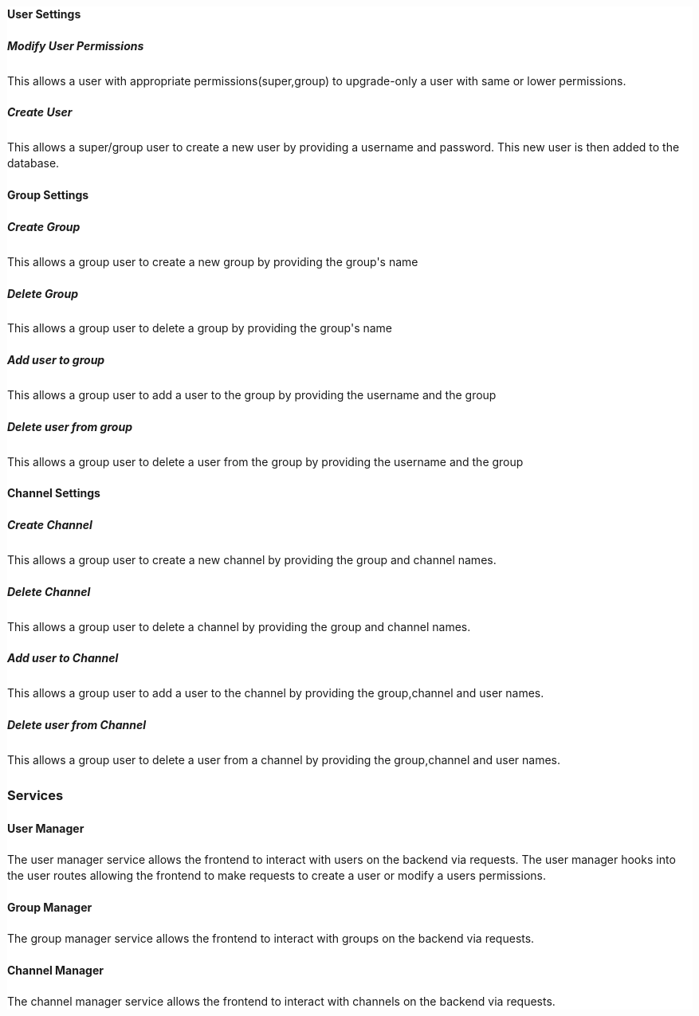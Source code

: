 #### User Settings
##### Modify User Permissions
This allows a user with appropriate permissions(super,group) to upgrade-only a user with same or lower permissions.

##### Create User
This allows a super/group user to create a new user by providing a username and password. This new user is then added to the database.
#### Group Settings
##### Create Group
This allows a group user to create a new group by providing the group's name
##### Delete Group
This allows a group user to delete a group by providing the group's name
##### Add user to group
This allows a group user to add a user to the group by providing the username and the group
##### Delete user from group
This allows a group user to delete a user from the group by providing the username and the group
#### Channel Settings
##### Create Channel
This allows a group user to create a new channel by providing the group and channel names.
##### Delete Channel
This allows a group user to delete a channel by providing the group and channel names.
##### Add user to Channel
This allows a group user to add a user to the channel by providing the group,channel and user names.
##### Delete user from Channel
This allows a group user to delete a user from a channel by providing the group,channel and user names.

### Services
#### User Manager
The user manager service allows the frontend to interact with users on the backend via requests. The user manager hooks into the user
routes allowing the frontend to make requests to create a user or modify a users permissions.
#### Group Manager
The group manager service allows the frontend to interact with groups on the backend via requests.
#### Channel Manager
The channel manager service allows the frontend to interact with channels on the backend via requests.